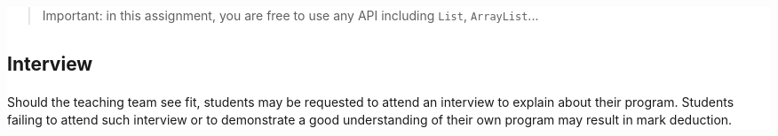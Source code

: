> Important: in this assignment, you are free to use any API including `List`, `ArrayList`...

## Interview 
Should the teaching team see fit, students may be requested to attend an interview to explain about their program.  Students failing to attend such interview or to demonstrate a good understanding of their own program may result in mark deduction. 


